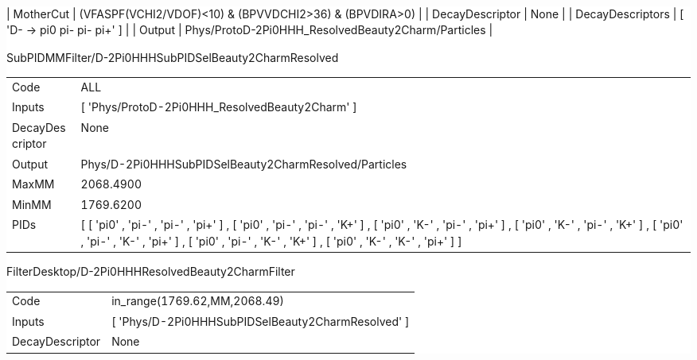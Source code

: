 | MotherCut        | (VFASPF(VCHI2/VDOF)\<10) & (BPVVDCHI2\>36) & (BPVDIRA\>0)                                                                                                                                                                                                                                                                                                                                                                                                                                                                                                                                                                                                                                                                                        |
| DecayDescriptor  | None                                                                                                                                                                                                                                                                                                                                                                                                                                                                                                                                                                                                                                                                                                                                             |
| DecayDescriptors | [ 'D- -\> pi0 pi- pi- pi+' ]                                                                                                                                                                                                                                                                                                                                                                                                                                                                                                                                                                                                                                                                                                                   |
| Output           | Phys/ProtoD-2Pi0HHH_ResolvedBeauty2Charm/Particles                                                                                                                                                                                                                                                                                                                                                                                                                                                                                                                                                                                                                                                                                               |

SubPIDMMFilter/D-2Pi0HHHSubPIDSelBeauty2CharmResolved

|                 |                                                                                                                                                                                                                                                                      |
|-----------------|----------------------------------------------------------------------------------------------------------------------------------------------------------------------------------------------------------------------------------------------------------------------|
| Code            | ALL                                                                                                                                                                                                                                                                  |
| Inputs          | [ 'Phys/ProtoD-2Pi0HHH_ResolvedBeauty2Charm' ]                                                                                                                                                                                                                     |
| DecayDescriptor | None                                                                                                                                                                                                                                                                 |
| Output          | Phys/D-2Pi0HHHSubPIDSelBeauty2CharmResolved/Particles                                                                                                                                                                                                                |
| MaxMM           | 2068.4900                                                                                                                                                                                                                                                            |
| MinMM           | 1769.6200                                                                                                                                                                                                                                                            |
| PIDs            | [ [ 'pi0' , 'pi-' , 'pi-' , 'pi+' ] , [ 'pi0' , 'pi-' , 'pi-' , 'K+' ] , [ 'pi0' , 'K-' , 'pi-' , 'pi+' ] , [ 'pi0' , 'K-' , 'pi-' , 'K+' ] , [ 'pi0' , 'pi-' , 'K-' , 'pi+' ] , [ 'pi0' , 'pi-' , 'K-' , 'K+' ] , [ 'pi0' , 'K-' , 'K-' , 'pi+' ] ] |

FilterDesktop/D-2Pi0HHHResolvedBeauty2CharmFilter

|                 |                                                     |
|-----------------|-----------------------------------------------------|
| Code            | in_range(1769.62,MM,2068.49)                        |
| Inputs          | [ 'Phys/D-2Pi0HHHSubPIDSelBeauty2CharmResolved' ] |
| DecayDescriptor | None                                                |